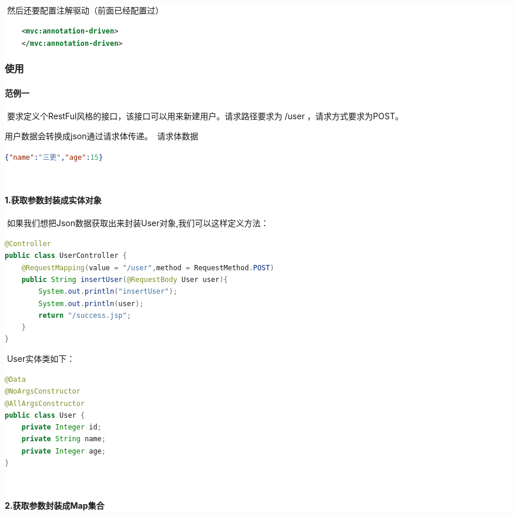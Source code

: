 ​	然后还要配置注解驱动（前面已经配置过）

~~~~xml
    <mvc:annotation-driven>
    </mvc:annotation-driven>
~~~~



### 使用

#### 范例一

​	要求定义个RestFul风格的接口，该接口可以用来新建用户。请求路径要求为  /user  ，请求方式要求为POST。

用户数据会转换成json通过请求体传递。
​	请求体数据

~~~~json
{"name":"三更","age":15}
~~~~

​	

#### 	1.获取参数封装成实体对象

​	如果我们想把Json数据获取出来封装User对象,我们可以这样定义方法：

~~~~~java
@Controller
public class UserController {
    @RequestMapping(value = "/user",method = RequestMethod.POST)
    public String insertUser(@RequestBody User user){
        System.out.println("insertUser");
        System.out.println(user);
        return "/success.jsp";
    }
}
~~~~~

​	User实体类如下：

~~~~java
@Data
@NoArgsConstructor
@AllArgsConstructor
public class User {
    private Integer id;
    private String name;
    private Integer age;
}

~~~~

​	

#### 	2.获取参数封装成Map集合
